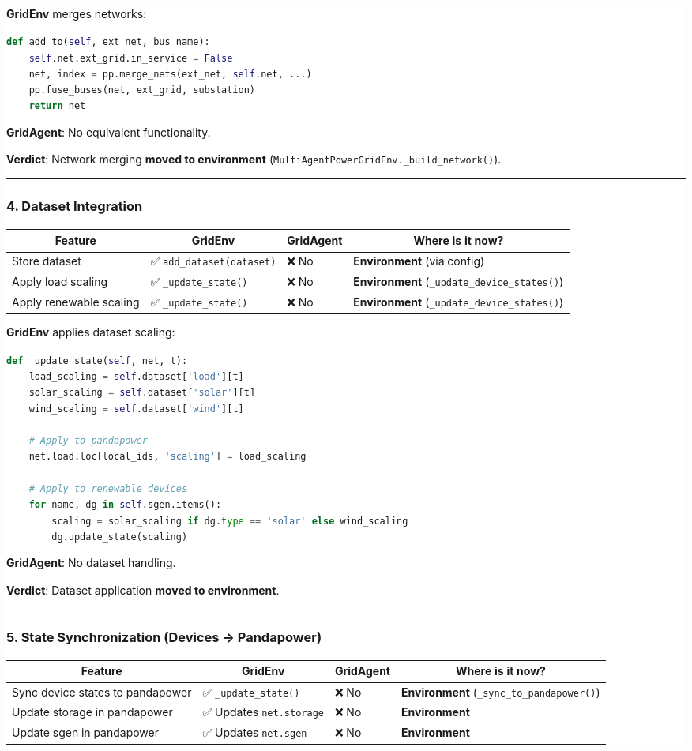 **GridEnv** merges networks:
```python
def add_to(self, ext_net, bus_name):
    self.net.ext_grid.in_service = False
    net, index = pp.merge_nets(ext_net, self.net, ...)
    pp.fuse_buses(net, ext_grid, substation)
    return net
```

**GridAgent**: No equivalent functionality.

**Verdict**: Network merging **moved to environment** (`MultiAgentPowerGridEnv._build_network()`).

---

### 4. Dataset Integration

| Feature | GridEnv | GridAgent | Where is it now? |
|---------|---------|-----------|------------------|
| Store dataset | ✅ `add_dataset(dataset)` | ❌ No | **Environment** (via config) |
| Apply load scaling | ✅ `_update_state()` | ❌ No | **Environment** (`_update_device_states()`) |
| Apply renewable scaling | ✅ `_update_state()` | ❌ No | **Environment** (`_update_device_states()`) |

**GridEnv** applies dataset scaling:
```python
def _update_state(self, net, t):
    load_scaling = self.dataset['load'][t]
    solar_scaling = self.dataset['solar'][t]
    wind_scaling = self.dataset['wind'][t]

    # Apply to pandapower
    net.load.loc[local_ids, 'scaling'] = load_scaling

    # Apply to renewable devices
    for name, dg in self.sgen.items():
        scaling = solar_scaling if dg.type == 'solar' else wind_scaling
        dg.update_state(scaling)
```

**GridAgent**: No dataset handling.

**Verdict**: Dataset application **moved to environment**.

---

### 5. State Synchronization (Devices → Pandapower)

| Feature | GridEnv | GridAgent | Where is it now? |
|---------|---------|-----------|------------------|
| Sync device states to pandapower | ✅ `_update_state()` | ❌ No | **Environment** (`_sync_to_pandapower()`) |
| Update storage in pandapower | ✅ Updates `net.storage` | ❌ No | **Environment** |
| Update sgen in pandapower | ✅ Updates `net.sgen` | ❌ No | **Environment** |
